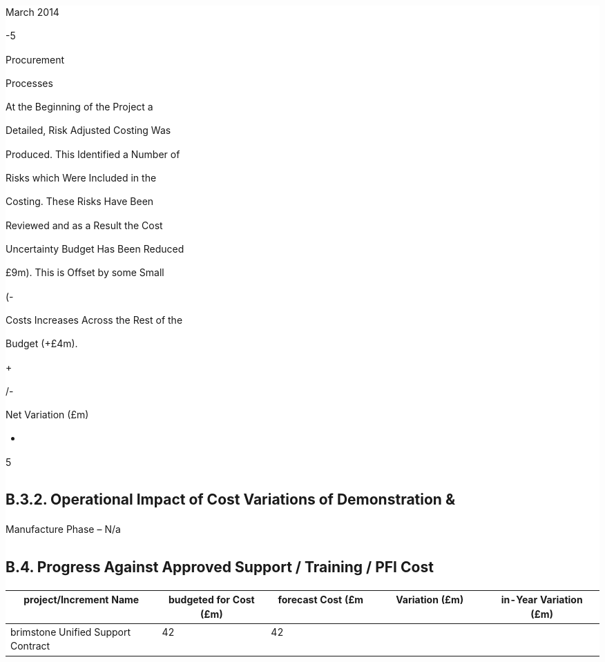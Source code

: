 March 2014

-5

Procurement

Processes

At the Beginning of the Project a

Detailed, Risk Adjusted Costing Was

Produced. This Identified a Number of

Risks which Were Included in the

Costing. These Risks Have Been

Reviewed and as a Result the Cost

Uncertainty Budget Has Been Reduced

£9m). This is Offset by some Small

(-

Costs Increases Across the Rest of the

Budget (+£4m).

\+

/-

Net Variation (£m)

-

5

## B.3.2. Operational Impact of Cost Variations of Demonstration &
Manufacture Phase – N/a

## B.4. Progress Against Approved Support / Training / PFI Cost

<table>
<colgroup>
<col Style="Width: 25%" />
<col Style="Width: 18%" />
<col Style="Width: 18%" />
<col Style="Width: 18%" />
<col Style="Width: 19%" />
</Colgroup>
<thead>
<tr>
<th>project/Increment Name</Th>
<th>budgeted for Cost (£m)</Th>
<th>forecast Cost (£m</Th>
<th>
Variation (£m)
</Th>
<th>in-Year Variation (£m)</Th>
</Tr>
</Thead>
<tbody>
<tr>
<td>brimstone Unified Support Contract</Td>
<td>42</Td>
<td>42</Td>